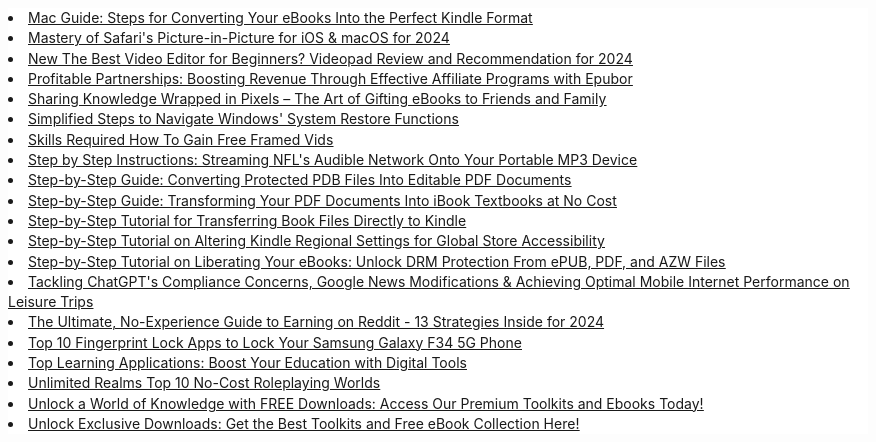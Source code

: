 <li><a href="https://discover-amazing.techidaily.com/mac-guide-steps-for-converting-your-ebooks-into-the-perfect-kindle-format/"><u>Mac Guide: Steps for Converting Your eBooks Into the Perfect Kindle Format</u></a></li>
<li><a href="https://extra-skills.techidaily.com/mastery-of-safaris-picture-in-picture-for-ios-and-macos-for-2024/"><u>Mastery of Safari's Picture-in-Picture for iOS & macOS for 2024</u></a></li>
<li><a href="https://smart-video-creator.techidaily.com/new-the-best-video-editor-for-beginners-videopad-review-and-recommendation-for-2024/"><u>New The Best Video Editor for Beginners? Videopad Review and Recommendation for 2024</u></a></li>
<li><a href="https://discover-amazing.techidaily.com/profitable-partnerships-boosting-revenue-through-effective-affiliate-programs-with-epubor/"><u>Profitable Partnerships: Boosting Revenue Through Effective Affiliate Programs with Epubor</u></a></li>
<li><a href="https://discover-amazing.techidaily.com/sharing-knowledge-wrapped-in-pixels-the-art-of-gifting-ebooks-to-friends-and-family/"><u>Sharing Knowledge Wrapped in Pixels – The Art of Gifting eBooks to Friends and Family</u></a></li>
<li><a href="https://win11-tips.techidaily.com/simplified-steps-to-navigate-windows-system-restore-functions/"><u>Simplified Steps to Navigate Windows' System Restore Functions</u></a></li>
<li><a href="https://extra-resources.techidaily.com/skills-required-how-to-gain-free-framed-vids/"><u>Skills Required  How To Gain Free Framed Vids</u></a></li>
<li><a href="https://discover-amazing.techidaily.com/step-by-step-instructions-streaming-nfls-audible-network-onto-your-portable-mp3-device/"><u>Step by Step Instructions: Streaming NFL's Audible Network Onto Your Portable MP3 Device</u></a></li>
<li><a href="https://discover-amazing.techidaily.com/step-by-step-guide-converting-protected-pdb-files-into-editable-pdf-documents/"><u>Step-by-Step Guide: Converting Protected PDB Files Into Editable PDF Documents</u></a></li>
<li><a href="https://discover-amazing.techidaily.com/step-by-step-guide-transforming-your-pdf-documents-into-ibook-textbooks-at-no-cost/"><u>Step-by-Step Guide: Transforming Your PDF Documents Into iBook Textbooks at No Cost</u></a></li>
<li><a href="https://discover-amazing.techidaily.com/step-by-step-tutorial-for-transferring-book-files-directly-to-kindle/"><u>Step-by-Step Tutorial for Transferring Book Files Directly to Kindle</u></a></li>
<li><a href="https://discover-amazing.techidaily.com/step-by-step-tutorial-on-altering-kindle-regional-settings-for-global-store-accessibility/"><u>Step-by-Step Tutorial on Altering Kindle Regional Settings for Global Store Accessibility</u></a></li>
<li><a href="https://discover-amazing.techidaily.com/step-by-step-tutorial-on-liberating-your-ebooks-unlock-drm-protection-from-epub-pdf-and-azw-files/"><u>Step-by-Step Tutorial on Liberating Your eBooks: Unlock DRM Protection From ePUB, PDF, and AZW Files</u></a></li>
<li><a href="https://tech-haven.techidaily.com/tackling-chatgpts-compliance-concerns-google-news-modifications-and-achieving-optimal-mobile-internet-performance-on-leisure-trips/"><u>Tackling ChatGPT's Compliance Concerns, Google News Modifications & Achieving Optimal Mobile Internet Performance on Leisure Trips</u></a></li>
<li><a href="https://fox-boxes.techidaily.com/the-ultimate-no-experience-guide-to-earning-on-reddit-13-strategies-inside-for-2024/"><u>The Ultimate, No-Experience Guide to Earning on Reddit - 13 Strategies Inside for 2024</u></a></li>
<li><a href="https://android-unlock.techidaily.com/top-10-fingerprint-lock-apps-to-lock-your-samsung-galaxy-f34-5g-phone-by-drfone-android/"><u>Top 10 Fingerprint Lock Apps to Lock Your Samsung Galaxy F34 5G Phone</u></a></li>
<li><a href="https://discover-amazing.techidaily.com/top-learning-applications-boost-your-education-with-digital-tools/"><u>Top Learning Applications: Boost Your Education with Digital Tools</u></a></li>
<li><a href="https://digital-screen-recording.techidaily.com/unlimited-realms-top-10-no-cost-roleplaying-worlds/"><u>Unlimited Realms  Top 10 No-Cost Roleplaying Worlds</u></a></li>
<li><a href="https://discover-amazing.techidaily.com/unlock-a-world-of-knowledge-with-free-downloads-access-our-premium-toolkits-and-ebooks-today/"><u>Unlock a World of Knowledge with FREE Downloads: Access Our Premium Toolkits and Ebooks Today!</u></a></li>
<li><a href="https://discover-amazing.techidaily.com/unlock-exclusive-downloads-get-the-best-toolkits-and-free-ebook-collection-here/"><u>Unlock Exclusive Downloads: Get the Best Toolkits and Free eBook Collection Here!</u></a></li>
</ul></div>
